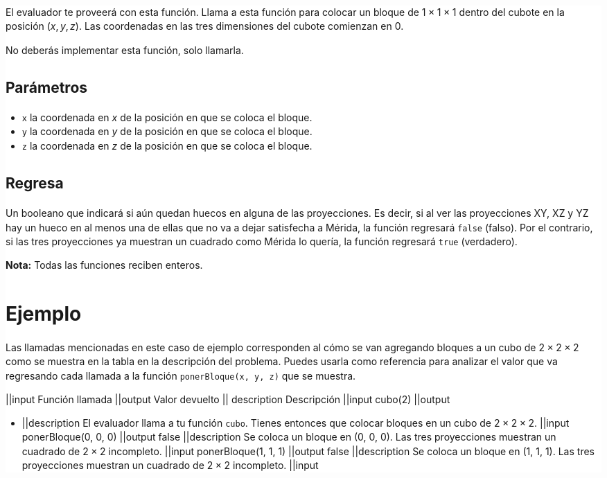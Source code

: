 El evaluador te proveerá con esta función. Llama a esta función para colocar un bloque de $1 \times 1 \times 1$ dentro del cubote en la posición $(x, y, z)$. Las coordenadas en las tres dimensiones del cubote comienzan en $0$.

No deberás implementar esta función, solo llamarla.

## Parámetros

- `x` la coordenada en $x$ de la posición en que se coloca el bloque.
- `y` la coordenada en $y$ de la posición en que se coloca el bloque.
- `z` la coordenada en $z$ de la posición en que se coloca el bloque.

## Regresa

Un booleano que indicará si aún quedan huecos en alguna de las proyecciones. Es decir, si al ver las proyecciones XY, XZ y YZ hay un hueco en al menos una de ellas que no va a dejar satisfecha a Mérida, la función regresará `false` (falso). Por el contrario, si las tres proyecciones ya muestran un cuadrado como Mérida lo quería, la función regresará `true` (verdadero).

**Nota:** Todas las funciones reciben enteros.

# Ejemplo

Las llamadas mencionadas en este caso de ejemplo corresponden al cómo se van agregando bloques a un cubo de $2 \times 2 \times 2$ como se muestra en la tabla en la descripción del problema. Puedes usarla como referencia para analizar el valor que va regresando cada llamada a la función `ponerBloque(x, y, z)` que se muestra.

||input
Función llamada
||output
Valor devuelto
|| description
Descripción
||input
cubo(2)
||output

- ||description
  El evaluador llama a tu función `cubo`. Tienes entonces que colocar bloques en un cubo de $2 \times 2 \times 2$.
  ||input
  ponerBloque(0, 0, 0)
  ||output
  false
  ||description
  Se coloca un bloque en (0, 0, 0). Las tres proyecciones muestran un cuadrado de $2 \times 2$ incompleto.
  ||input
  ponerBloque(1, 1, 1)
  ||output
  false
  ||description
  Se coloca un bloque en (1, 1, 1). Las tres proyecciones muestran un cuadrado de $2 \times 2$ incompleto.
  ||input